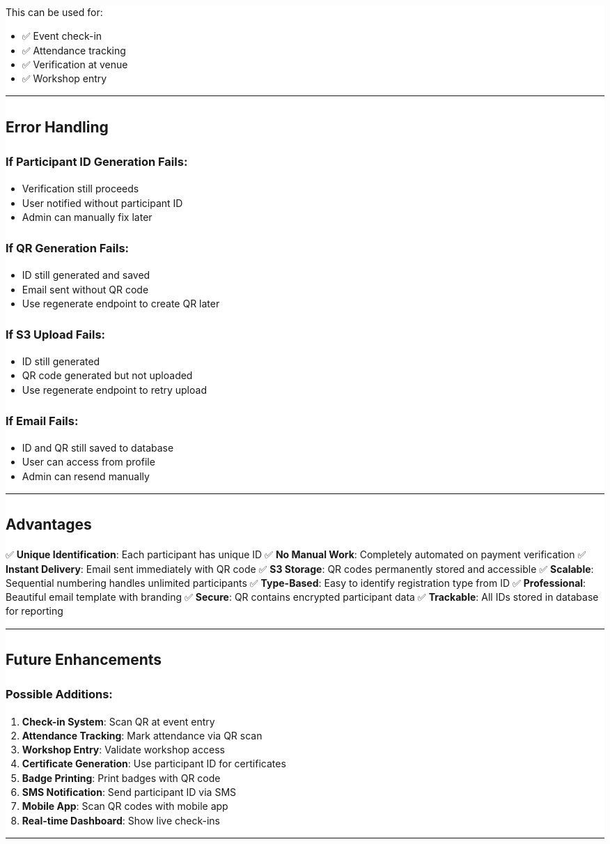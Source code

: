 This can be used for:
- ✅ Event check-in
- ✅ Attendance tracking
- ✅ Verification at venue
- ✅ Workshop entry

---

## Error Handling

### If Participant ID Generation Fails:
- Verification still proceeds
- User notified without participant ID
- Admin can manually fix later

### If QR Generation Fails:
- ID still generated and saved
- Email sent without QR code
- Use regenerate endpoint to create QR later

### If S3 Upload Fails:
- ID still generated
- QR code generated but not uploaded
- Use regenerate endpoint to retry upload

### If Email Fails:
- ID and QR still saved to database
- User can access from profile
- Admin can resend manually

---

## Advantages

✅ **Unique Identification**: Each participant has unique ID
✅ **No Manual Work**: Completely automated on payment verification
✅ **Instant Delivery**: Email sent immediately with QR code
✅ **S3 Storage**: QR codes permanently stored and accessible
✅ **Scalable**: Sequential numbering handles unlimited participants
✅ **Type-Based**: Easy to identify registration type from ID
✅ **Professional**: Beautiful email template with branding
✅ **Secure**: QR contains encrypted participant data
✅ **Trackable**: All IDs stored in database for reporting

---

## Future Enhancements

### Possible Additions:
1. **Check-in System**: Scan QR at event entry
2. **Attendance Tracking**: Mark attendance via QR scan
3. **Workshop Entry**: Validate workshop access
4. **Certificate Generation**: Use participant ID for certificates
5. **Badge Printing**: Print badges with QR code
6. **SMS Notification**: Send participant ID via SMS
7. **Mobile App**: Scan QR codes with mobile app
8. **Real-time Dashboard**: Show live check-ins

---